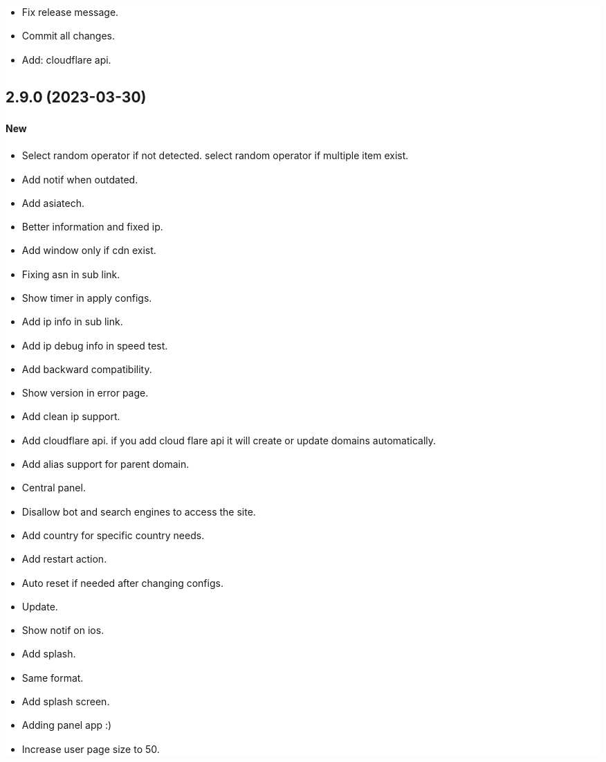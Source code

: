 * Fix release message. 

* Commit all changes. 

* Add: cloudflare api. 



## 2.9.0 (2023-03-30)

#### New

* Select random operator if not detected. select random operator if multiple item exist. 

* Add notif when outdated. 

* Add asiatech. 

* Better information and fixed ip. 

* Add window only if cdn exist. 

* Fixing asn in sub link. 

* Show timer in apply configs. 

* Add ip info in sub link. 

* Add ip debug info in speed test. 

* Add backward compatibility. 

* Show version in error page. 

* Add clean ip support. 

* Add cloudflare api. if you add cloud flare api it will create or update domains automatically. 

* Add alias support for parent domain. 

* Central panel. 

* Disallow bot and search engines to access the site. 

* Add country for specific country needs. 

* Add restart action. 

* Auto reset if needed after changing configs. 

* Update. 

* Show notif on ios. 

* Add splash. 

* Same format. 

* Add splash screen. 

* Adding panel app :) 

* Increase user page size to 50. 
